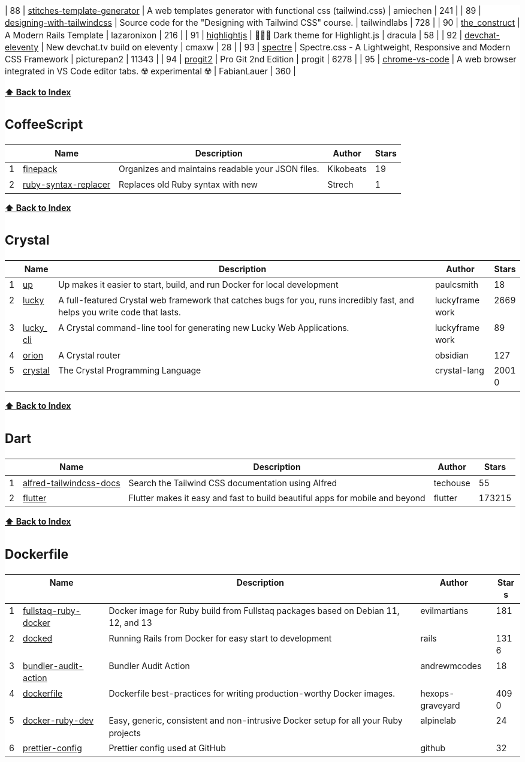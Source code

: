 | 88 |  [stitches-template-generator](https://github.com/amiechen/stitches-template-generator) | A web templates generator with functional css (tailwind.css) | amiechen | 241 |
| 89 |  [designing-with-tailwindcss](https://github.com/tailwindlabs/designing-with-tailwindcss) | Source code for the &#34;Designing with Tailwind CSS&#34; course. | tailwindlabs | 728 |
| 90 |  [the_construct](https://github.com/lazaronixon/the_construct) | A Modern Rails Template | lazaronixon | 216 |
| 91 |  [highlightjs](https://github.com/dracula/highlightjs) | 🧛🏻‍♂️ Dark theme for Highlight.js | dracula | 58 |
| 92 |  [devchat-eleventy](https://github.com/cmaxw/devchat-eleventy) | New devchat.tv build on eleventy | cmaxw | 28 |
| 93 |  [spectre](https://github.com/picturepan2/spectre) | Spectre.css - A Lightweight, Responsive and Modern CSS Framework | picturepan2 | 11343 |
| 94 |  [progit2](https://github.com/progit/progit2) | Pro Git 2nd Edition | progit | 6278 |
| 95 |  [chrome-vs-code](https://github.com/FabianLauer/chrome-vs-code) | A web browser integrated in VS Code editor tabs. :radioactive: experimental :radioactive: | FabianLauer | 360 |

**[⬆ Back to Index](#-contents)**

## CoffeeScript
|  | Name 	|  Description 	| Author  	|  Stars 	|
|---	|---	|---	|---	|---	|
| 1 |  [finepack](https://github.com/Kikobeats/finepack) | Organizes and maintains readable your JSON files. | Kikobeats | 19 |
| 2 |  [ruby-syntax-replacer](https://github.com/Strech/ruby-syntax-replacer) | Replaces old Ruby syntax with new | Strech | 1 |

**[⬆ Back to Index](#-contents)**

## Crystal
|  | Name 	|  Description 	| Author  	|  Stars 	|
|---	|---	|---	|---	|---	|
| 1 |  [up](https://github.com/paulcsmith/up) | Up makes it easier to start, build, and run Docker for local development | paulcsmith | 18 |
| 2 |  [lucky](https://github.com/luckyframework/lucky) | A full-featured Crystal web framework that catches bugs for you, runs incredibly fast, and helps you write code that lasts. | luckyframework | 2669 |
| 3 |  [lucky_cli](https://github.com/luckyframework/lucky_cli) | A Crystal command-line tool for generating new Lucky Web Applications. | luckyframework | 89 |
| 4 |  [orion](https://github.com/obsidian/orion) | A Crystal router | obsidian | 127 |
| 5 |  [crystal](https://github.com/crystal-lang/crystal) | The Crystal Programming Language | crystal-lang | 20010 |

**[⬆ Back to Index](#-contents)**

## Dart
|  | Name 	|  Description 	| Author  	|  Stars 	|
|---	|---	|---	|---	|---	|
| 1 |  [alfred-tailwindcss-docs](https://github.com/techouse/alfred-tailwindcss-docs) | Search the Tailwind CSS documentation using Alfred | techouse | 55 |
| 2 |  [flutter](https://github.com/flutter/flutter) | Flutter makes it easy and fast to build beautiful apps for mobile and beyond | flutter | 173215 |

**[⬆ Back to Index](#-contents)**

## Dockerfile
|  | Name 	|  Description 	| Author  	|  Stars 	|
|---	|---	|---	|---	|---	|
| 1 |  [fullstaq-ruby-docker](https://github.com/evilmartians/fullstaq-ruby-docker) | Docker image for Ruby build from Fullstaq packages based on Debian 11, 12, and 13 | evilmartians | 181 |
| 2 |  [docked](https://github.com/rails/docked) | Running Rails from Docker for easy start to development | rails | 1316 |
| 3 |  [bundler-audit-action](https://github.com/andrewmcodes/bundler-audit-action) | Bundler Audit Action | andrewmcodes | 18 |
| 4 |  [dockerfile](https://github.com/hexops-graveyard/dockerfile) | Dockerfile best-practices for writing production-worthy Docker images. | hexops-graveyard | 4090 |
| 5 |  [docker-ruby-dev](https://github.com/alpinelab/docker-ruby-dev) | Easy, generic, consistent and non-intrusive Docker setup for all your Ruby projects | alpinelab | 24 |
| 6 |  [prettier-config](https://github.com/github/prettier-config) | Prettier config used at GitHub | github | 32 |
